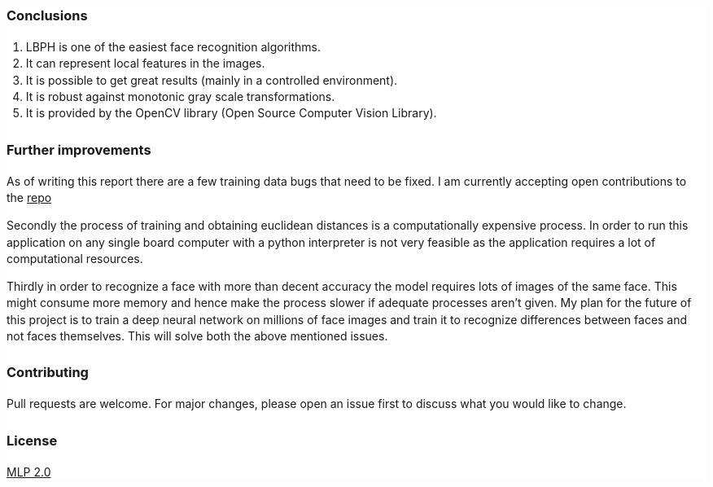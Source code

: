 

### Conclusions

1. LBPH is one of the easiest face recognition algorithms.
2. It can represent local features in the images.
3. It is possible to get great results (mainly in a controlled environment).
4. It is robust against monotonic gray scale transformations.
5. It is provided by the OpenCV library (Open Source Computer Vision Library).


### Further improvements

As of writing this report there are a few training data bugs that need to be fixed.
I am currently accepting open contributions to the [repo](https://github.com/devqueue/Skyhawk-cli)


Secondly the process of training and obtaining euclidean distances is a computationally expensive process.
In order to run this application on any single board computer with a python interpreter is not very feasible
as the application requires a lot of computational resources.


Thirdly in order to recognize a face with more than decent accuracy the model requires lots of images of the same face.
This might consume more memory and hence make the process slower if adequate processes aren’t given.
My plan for the future of this project is to train a deep neural network on millions of face images and train it to recognize
differences between faces and not faces themselves.
This will solve both the above mentioned issues.


### Contributing
Pull requests are welcome. For major changes, please open an issue first to discuss what you would like to change.

### License
[MLP 2.0](https://www.mozilla.org/en-US/MPL/2.0/)
